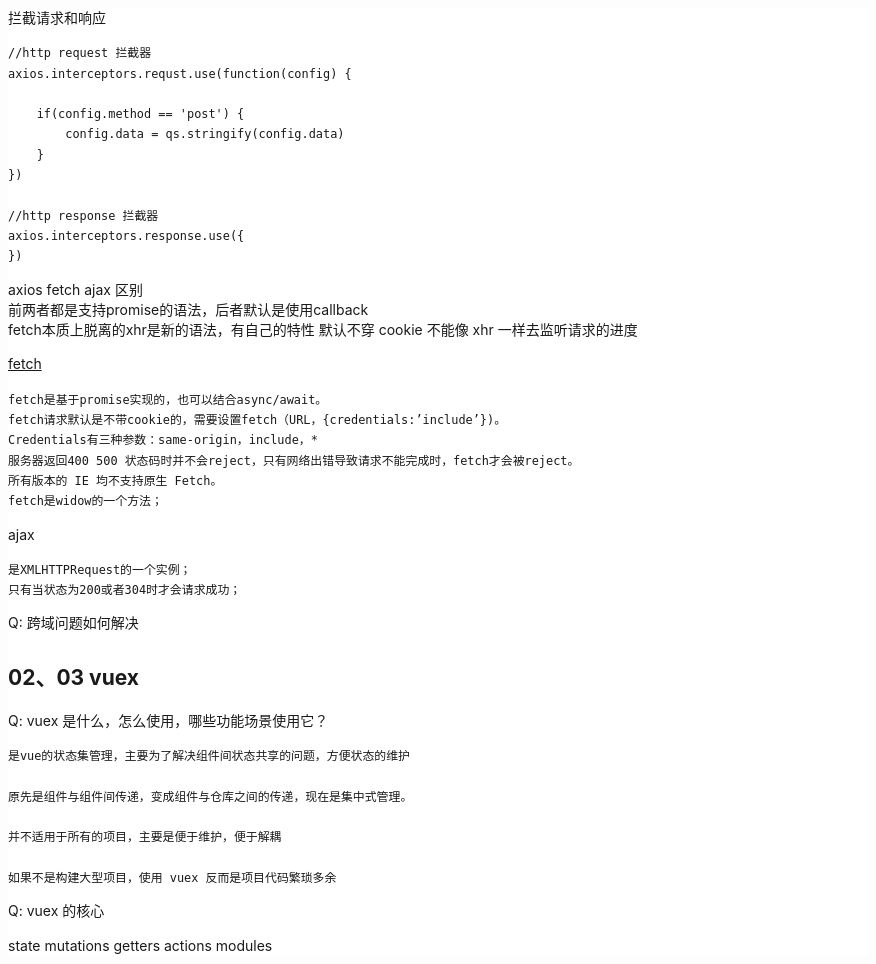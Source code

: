 拦截请求和响应

```
//http request 拦截器
axios.interceptors.requst.use(function(config) {

	if(config.method == 'post') {
		config.data = qs.stringify(config.data)
	}
})

//http response 拦截器
axios.interceptors.response.use({
})
```

	

axios fetch ajax 区别  
前两者都是支持promise的语法，后者默认是使用callback   
fetch本质上脱离的xhr是新的语法，有自己的特性 默认不穿 cookie 不能像 xhr 一样去监听请求的进度  
 
 [fetch](https://blog.csdn.net/weixin_38858002/java/article/details/81561972)

	fetch是基于promise实现的，也可以结合async/await。
	fetch请求默认是不带cookie的，需要设置fetch（URL，{credentials:’include’})。
	Credentials有三种参数：same-origin，include，*
	服务器返回400 500 状态码时并不会reject，只有网络出错导致请求不能完成时，fetch才会被reject。
	所有版本的 IE 均不支持原生 Fetch。
	fetch是widow的一个方法；
ajax

	是XMLHTTPRequest的一个实例；
	只有当状态为200或者304时才会请求成功；
 
 
 




Q: 跨域问题如何解决
	
	


## 02、03 vuex

Q: vuex 是什么，怎么使用，哪些功能场景使用它？  
	
	是vue的状态集管理，主要为了解决组件间状态共享的问题，方便状态的维护
	
	原先是组件与组件间传递，变成组件与仓库之间的传递，现在是集中式管理。
	
	并不适用于所有的项目，主要是便于维护，便于解耦
	
	如果不是构建大型项目，使用 vuex 反而是项目代码繁琐多余



Q: vuex 的核心

state mutations getters actions modules
